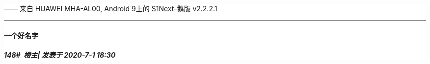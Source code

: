 —— 来自 HUAWEI MHA-AL00, Android 9上的 [S1Next-鹅版](https://github.com/ykrank/S1-Next/releases) v2.2.2.1







*****

####  一个好名字  
##### 148#         楼主| 发表于 2020-7-1 18:30



